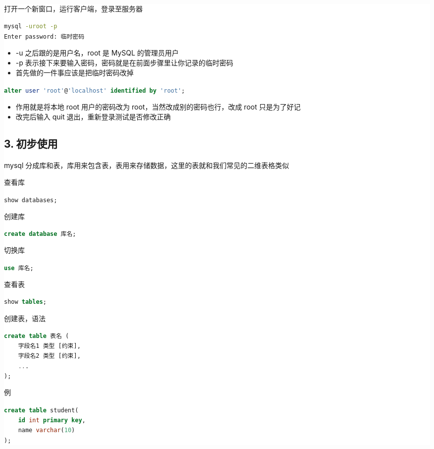 打开一个新窗口，运行客户端，登录至服务器

```cmd
mysql -uroot -p
Enter password: 临时密码
```

* -u 之后跟的是用户名，root 是 MySQL 的管理员用户
* -p 表示接下来要输入密码，密码就是在前面步骤里让你记录的临时密码
* 首先做的一件事应该是把临时密码改掉

```sql
alter user 'root'@'localhost' identified by 'root';
```

* 作用就是将本地 root 用户的密码改为 root，当然改成别的密码也行，改成 root 只是为了好记
* 改完后输入 quit 退出，重新登录测试是否修改正确



## 3. 初步使用

mysql 分成库和表，库用来包含表，表用来存储数据，这里的表就和我们常见的二维表格类似

查看库

```sql
show databases;
```

创建库

```sql
create database 库名;
```

切换库

```sql
use 库名;
```

查看表

```sql
show tables;
```

创建表，语法

```sql
create table 表名 (
	字段名1 类型 [约束],
    字段名2 类型 [约束],
    ...
);
```

例

```sql
create table student(
	id int primary key,
    name varchar(10)
);
```
